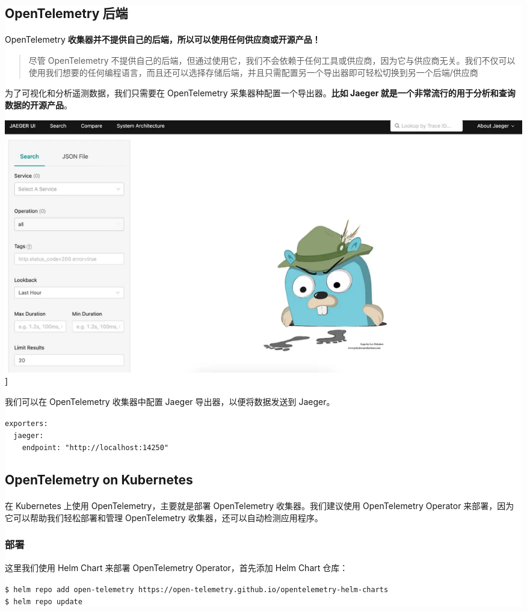 ## OpenTelemetry 后端

OpenTelemetry **收集器并不提供自己的后端，所以可以使用任何供应商或开源产品！**

> 尽管 OpenTelemetry 不提供自己的后端，但通过使用它，我们不会依赖于任何工具或供应商，因为它与供应商无关。我们不仅可以使用我们想要的任何编程语言，而且还可以选择存储后端，并且只需配置另一个导出器即可轻松切换到另一个后端/供应商

为了可视化和分析遥测数据，我们只需要在 OpenTelemetry 采集器种配置一个导出器。**比如 Jaeger 就是一个非常流行的用于分析和查询数据的开源产品**。

![Alt Image Text](../images/ot0_1_20.png "Body image")]

我们可以在 OpenTelemetry 收集器中配置 Jaeger 导出器，以便将数据发送到 Jaeger。

```
exporters:
  jaeger:
    endpoint: "http://localhost:14250"
```

## **OpenTelemetry on Kubernetes**

在 Kubernetes 上使用 OpenTelemetry，主要就是部署 OpenTelemetry 收集器。我们建议使用 OpenTelemetry Operator 来部署，因为它可以帮助我们轻松部署和管理 OpenTelemetry 收集器，还可以自动检测应用程序。

### 部署

这里我们使用 Helm Chart 来部署 OpenTelemetry Operator，首先添加 Helm Chart 仓库：

```
$ helm repo add open-telemetry https://open-telemetry.github.io/opentelemetry-helm-charts
$ helm repo update
```
